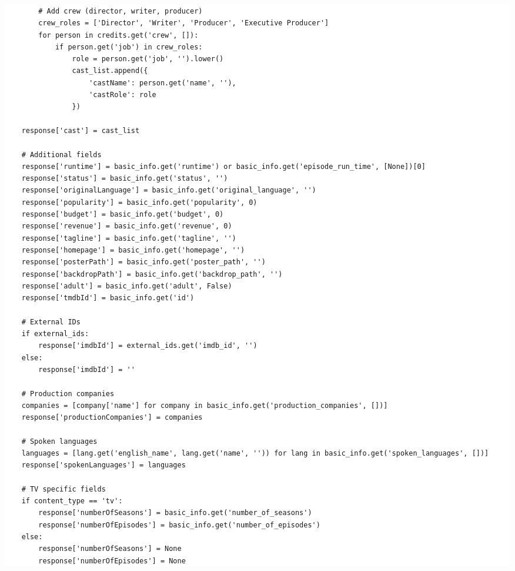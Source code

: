             # Add crew (director, writer, producer)
            crew_roles = ['Director', 'Writer', 'Producer', 'Executive Producer']
            for person in credits.get('crew', []):
                if person.get('job') in crew_roles:
                    role = person.get('job', '').lower()
                    cast_list.append({
                        'castName': person.get('name', ''),
                        'castRole': role
                    })
        
        response['cast'] = cast_list
        
        # Additional fields
        response['runtime'] = basic_info.get('runtime') or basic_info.get('episode_run_time', [None])[0]
        response['status'] = basic_info.get('status', '')
        response['originalLanguage'] = basic_info.get('original_language', '')
        response['popularity'] = basic_info.get('popularity', 0)
        response['budget'] = basic_info.get('budget', 0)
        response['revenue'] = basic_info.get('revenue', 0)
        response['tagline'] = basic_info.get('tagline', '')
        response['homepage'] = basic_info.get('homepage', '')
        response['posterPath'] = basic_info.get('poster_path', '')
        response['backdropPath'] = basic_info.get('backdrop_path', '')
        response['adult'] = basic_info.get('adult', False)
        response['tmdbId'] = basic_info.get('id')
        
        # External IDs
        if external_ids:
            response['imdbId'] = external_ids.get('imdb_id', '')
        else:
            response['imdbId'] = ''
        
        # Production companies
        companies = [company['name'] for company in basic_info.get('production_companies', [])]
        response['productionCompanies'] = companies
        
        # Spoken languages
        languages = [lang.get('english_name', lang.get('name', '')) for lang in basic_info.get('spoken_languages', [])]
        response['spokenLanguages'] = languages
        
        # TV specific fields
        if content_type == 'tv':
            response['numberOfSeasons'] = basic_info.get('number_of_seasons')
            response['numberOfEpisodes'] = basic_info.get('number_of_episodes')
        else:
            response['numberOfSeasons'] = None
            response['numberOfEpisodes'] = None
        